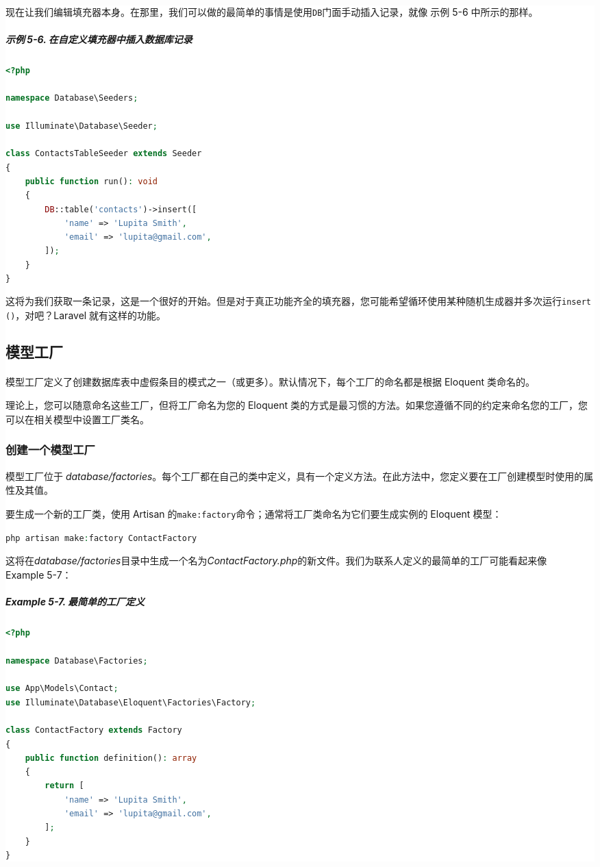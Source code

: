 现在让我们编辑填充器本身。在那里，我们可以做的最简单的事情是使用`DB`门面手动插入记录，就像 示例 5-6 中所示的那样。

##### 示例 5-6\. 在自定义填充器中插入数据库记录

```php
<?php

namespace Database\Seeders;

use Illuminate\Database\Seeder;

class ContactsTableSeeder extends Seeder
{
    public function run(): void
    {
        DB::table('contacts')->insert([
            'name' => 'Lupita Smith',
            'email' => 'lupita@gmail.com',
        ]);
    }
}
```

这将为我们获取一条记录，这是一个很好的开始。但是对于真正功能齐全的填充器，您可能希望循环使用某种随机生成器并多次运行`insert()`，对吧？Laravel 就有这样的功能。

## 模型工厂

模型工厂定义了创建数据库表中虚假条目的模式之一（或更多）。默认情况下，每个工厂的命名都是根据 Eloquent 类命名的。

理论上，您可以随意命名这些工厂，但将工厂命名为您的 Eloquent 类的方式是最习惯的方法。如果您遵循不同的约定来命名您的工厂，您可以在相关模型中设置工厂类名。

### 创建一个模型工厂

模型工厂位于 *database/factories*。每个工厂都在自己的类中定义，具有一个定义方法。在此方法中，您定义要在工厂创建模型时使用的属性及其值。

要生成一个新的工厂类，使用 Artisan 的`make:factory`命令；通常将工厂类命名为它们要生成实例的 Eloquent 模型：

```php
php artisan make:factory ContactFactory
```

这将在*database/factories*目录中生成一个名为*ContactFactory.php*的新文件。我们为联系人定义的最简单的工厂可能看起来像 Example 5-7：

##### Example 5-7\. 最简单的工厂定义

```php
<?php

namespace Database\Factories;

use App\Models\Contact;
use Illuminate\Database\Eloquent\Factories\Factory;

class ContactFactory extends Factory
{
    public function definition(): array
    {
        return [
            'name' => 'Lupita Smith',
            'email' => 'lupita@gmail.com',
        ];
    }
}
```
